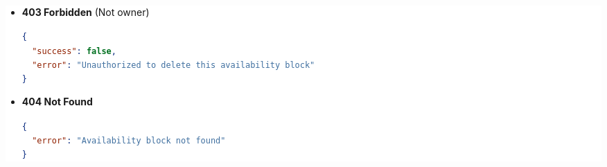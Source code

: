- **403 Forbidden** (Not owner)
  ```json
  {
    "success": false,
    "error": "Unauthorized to delete this availability block"
  }
  ```

- **404 Not Found**
  ```json
  {
    "error": "Availability block not found"
  }
  ``` 